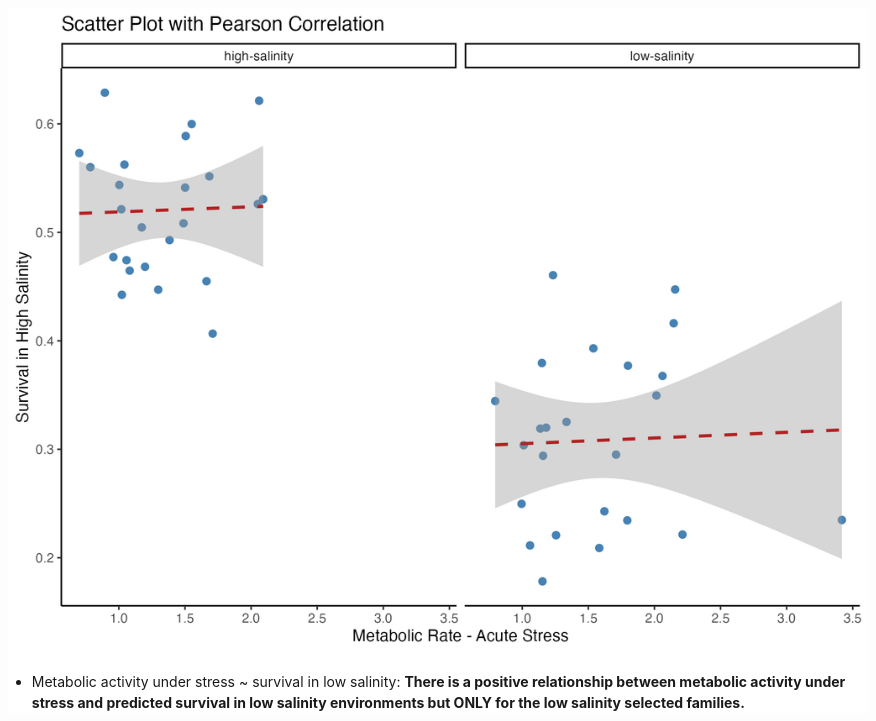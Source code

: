 ![](https://github.com/AHuffmyer/ASH_Putnam_Lab_Notebook/blob/master/images/NotebookImages/oysters/vims/20250703/stress-rate_survival-high-salinity.png?raw=true)

- Metabolic activity under stress ~ survival in low salinity: **There is a positive relationship between metabolic activity under stress and predicted survival in low salinity environments but ONLY for the low salinity selected families.**   

